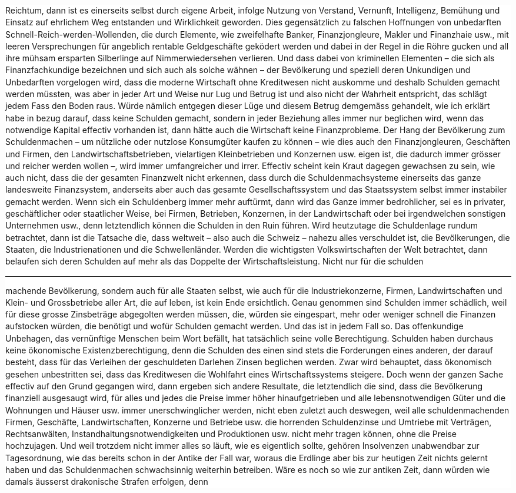 Reichtum, dann ist es einerseits selbst durch eigene Arbeit, infolge Nutzung von Verstand, Vernunft, Intelligenz, Bemühung und Einsatz auf ehrlichem Weg entstanden und Wirklichkeit geworden. Dies gegensätzlich zu falschen Hoffnungen von unbedarften Schnell-Reich-werden-Wollenden, die durch Elemente, wie
zweifelhafte Banker, Finanzjongleure, Makler und Finanzhaie usw., mit leeren Versprechungen für angeblich rentable Geldgeschäfte geködert werden und dabei in der Regel in die Röhre gucken und all ihre
mühsam ersparten Silberlinge auf Nimmerwiedersehen verlieren.
Und dass dabei von kriminellen Elementen – die sich als Finanzfachkundige bezeichnen und sich auch
als solche wähnen – der Bevölkerung und speziell deren Unkundigen und Unbedarften vorgelogen wird,
dass die moderne Wirtschaft ohne Kreditwesen nicht auskomme und deshalb Schulden gemacht werden
müssten, was aber in jeder Art und Weise nur Lug und Betrug ist und also nicht der Wahrheit entspricht,
das schlägt jedem Fass den Boden raus. Würde nämlich entgegen dieser Lüge und diesem Betrug demgemäss gehandelt, wie ich erklärt habe in bezug darauf, dass keine Schulden gemacht, sondern in jeder
Beziehung alles immer nur beglichen wird, wenn das notwendige Kapital effectiv vorhanden ist, dann
hätte auch die Wirtschaft keine Finanzprobleme. Der Hang der Bevölkerung zum Schuldenmachen – um
nützliche oder nutzlose Konsumgüter kaufen zu können – wie dies auch den Finanzjongleuren, Geschäften und Firmen, den Landwirtschaftsbetrieben, vielartigen Kleinbetrieben und Konzernen usw. eigen ist,
die dadurch immer grösser und reicher werden wollen –, wird immer umfangreicher und irrer. Effectiv
scheint kein Kraut dagegen gewachsen zu sein, wie auch nicht, dass die <Fachleute> der gesamten Finanzwelt nicht erkennen, dass durch die Schuldenmachsysteme einerseits das ganze landesweite Finanzsystem, anderseits aber auch das gesamte Gesellschaftssystem und das Staatssystem selbst immer instabiler gemacht werden.
Wenn sich ein Schuldenberg immer mehr auftürmt, dann wird das Ganze immer bedrohlicher, sei es in
privater, geschäftlicher oder staatlicher Weise, bei Firmen, Betrieben, Konzernen, in der Landwirtschaft
oder bei irgendwelchen sonstigen Unternehmen usw., denn letztendlich können die Schulden in den Ruin
führen. Wird heutzutage die Schuldenlage rundum betrachtet, dann ist die Tatsache die, dass weltweit –
also auch die Schweiz – nahezu alles verschuldet ist, die Bevölkerungen, die Staaten, die Industrienationen und die Schwellenländer. Werden die wichtigsten Volkswirtschaften der Welt betrachtet, dann belaufen sich deren Schulden auf mehr als das Doppelte der Wirtschaftsleistung. Nicht nur für die schulden

-----

machende Bevölkerung, sondern auch für alle Staaten selbst, wie auch für die Industriekonzerne, Firmen,
Landwirtschaften und Klein- und Grossbetriebe aller Art, die auf <Pump> leben, ist kein Ende ersichtlich.
Genau genommen sind Schulden immer schädlich, weil für diese grosse Zinsbeträge abgegolten werden
müssen, die, würden sie eingespart, mehr oder weniger schnell die Finanzen aufstocken würden, die benötigt und wofür Schulden gemacht werden. Und das ist in jedem Fall so. Das offenkundige Unbehagen,
das vernünftige Menschen beim Wort <Schulden> befällt, hat tatsächlich seine volle Berechtigung. Schulden haben durchaus keine ökonomische Existenzberechtigung, denn die Schulden des einen sind stets
die Forderungen eines anderen, der darauf besteht, dass für das Verleihen der geschuldeten Darlehen
Zinsen beglichen werden. Zwar wird behauptet, dass ökonomisch gesehen unbestritten sei, dass das Kreditwesen die Wohlfahrt eines Wirtschaftssystems steigere. Doch wenn der ganzen Sache effectiv auf den
Grund gegangen wird, dann ergeben sich andere Resultate, die letztendlich die sind, dass die Bevölkerung finanziell ausgesaugt wird, für alles und jedes die Preise immer höher hinaufgetrieben und alle lebensnotwendigen Güter und die Wohnungen und Häuser usw. immer unerschwinglicher werden, nicht
eben zuletzt auch deswegen, weil alle schuldenmachenden Firmen, Geschäfte, Landwirtschaften, Konzerne und Betriebe usw. die horrenden Schuldenzinse und Umtriebe mit Verträgen, Rechtsanwälten, Instandhaltungsnotwendigkeiten und Produktionen usw. nicht mehr tragen können, ohne die Preise hochzujagen. Und weil trotzdem nicht immer alles so läuft, wie es eigentlich sollte, gehören Insolvenzen unabwendbar zur Tagesordnung, wie das bereits schon in der Antike der Fall war, woraus die Erdlinge aber bis
zur heutigen Zeit nichts gelernt haben und das Schuldenmachen schwachsinnig weiterhin betreiben. Wäre es noch so wie zur antiken Zeit, dann würden wie damals äusserst drakonische Strafen erfolgen, denn